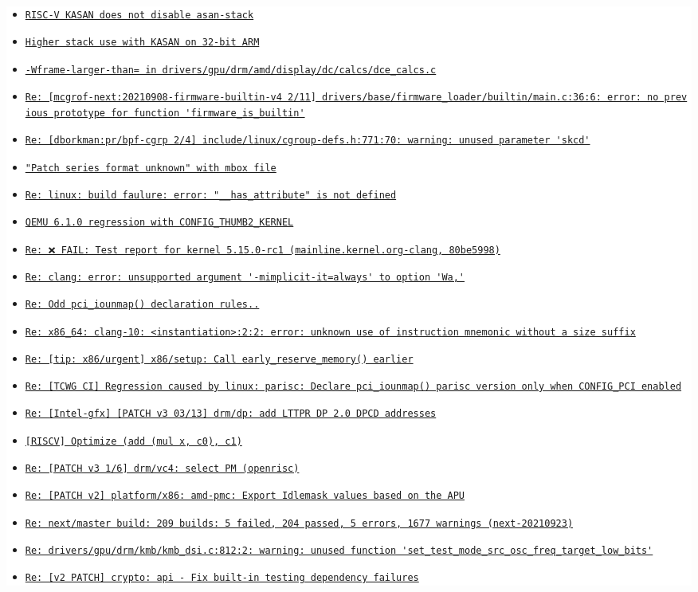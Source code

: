 * [`RISC-V KASAN does not disable asan-stack`](https://github.com/ClangBuiltLinux/linux/issues/1453)

* [`Higher stack use with KASAN on 32-bit ARM`](https://github.com/ClangBuiltLinux/linux/issues/1454)

* [`-Wframe-larger-than= in drivers/gpu/drm/amd/display/dc/calcs/dce_calcs.c`](https://github.com/ClangBuiltLinux/linux/issues/1455)

* [`Re: [mcgrof-next:20210908-firmware-builtin-v4 2/11] drivers/base/firmware_loader/builtin/main.c:36:6: error: no previous prototype for function 'firmware_is_builtin'`](https://lore.kernel.org/r/YTwLw+frJLbntgCJ@archlinux-ax161/)

* [`Re: [dborkman:pr/bpf-cgrp 2/4] include/linux/cgroup-defs.h:771:70: warning: unused parameter 'skcd'`](https://lore.kernel.org/r/YT+RqrkQAOVhbkWu@archlinux-ax161/)

* [`"Patch series format unknown" with mbox file`](https://gitlab.com/Linaro/tuxsuite/-/issues/132)

* [`Re: linux: build faulure: error: "__has_attribute" is not defined`](https://lore.kernel.org/r/3bf6f4f4-9c96-6e0c-951d-5509175dddfe@kernel.org/)

* [`QEMU 6.1.0 regression with CONFIG_THUMB2_KERNEL`](https://github.com/ClangBuiltLinux/linux/issues/1447)

* [`Re: ❌ FAIL: Test report for kernel 5.15.0-rc1 (mainline.kernel.org-clang, 80be5998)`](https://lore.kernel.org/r/YUI7UIZvrsfMO716@archlinux-ax161/)

* [`Re: clang: error: unsupported argument '-mimplicit-it=always' to option 'Wa,'`](https://lore.kernel.org/r/c3a29fd8-e743-868c-3705-460fd38b7add@kernel.org/)

* [`Re: Odd pci_iounmap() declaration rules..`](https://lore.kernel.org/r/YUeriU9EIJ5hiFjL@archlinux-ax161/)

* [`Re: x86_64: clang-10: <instantiation>:2:2: error: unknown use of instruction mnemonic without a size suffix`](https://lore.kernel.org/r/YUgDV31uzAQy5IcN@archlinux-ax161/)

* [`Re: [tip: x86/urgent] x86/setup: Call early_reserve_memory() earlier`](https://lore.kernel.org/r/YUkPsjUUtRewyOn3@archlinux-ax161/)

* [`Re: [TCWG CI] Regression caused by linux: parisc: Declare pci_iounmap() parisc version only when CONFIG_PCI enabled`](https://lore.kernel.org/r/YUn+MRw4dkxrMouZ@archlinux-ax161/)

* [`Re: [Intel-gfx] [PATCH v3 03/13] drm/dp: add LTTPR DP 2.0 DPCD addresses`](https://lore.kernel.org/r/YUpjj7IwBqMYSR7z@archlinux-ax161/)

* [`[RISCV] Optimize (add (mul x, c0), c1)`](https://reviews.llvm.org/D108607)

* [`Re: [PATCH v3 1/6] drm/vc4: select PM (openrisc)`](https://lore.kernel.org/r/YUtQnml8FO8BC7sM@archlinux-ax161/)

* [`Re: [PATCH v2] platform/x86: amd-pmc: Export Idlemask values based on the APU`](https://lore.kernel.org/r/YUz2t+bdes2I+gMK@archlinux-ax161/)

* [`Re: next/master build: 209 builds: 5 failed, 204 passed, 5 errors, 1677 warnings (next-20210923)`](https://lore.kernel.org/r/YU0Tgl9qtuItvcxB@archlinux-ax161/)

* [`Re: drivers/gpu/drm/kmb/kmb_dsi.c:812:2: warning: unused function 'set_test_mode_src_osc_freq_target_low_bits'`](https://lore.kernel.org/r/YVNGMg%2FTI+jo%2F1R1@archlinux-ax161/)

* [`Re: [v2 PATCH] crypto: api - Fix built-in testing dependency failures`](https://lore.kernel.org/r/YVNfqUVJ7w4Z3WXK@archlinux-ax161/)
